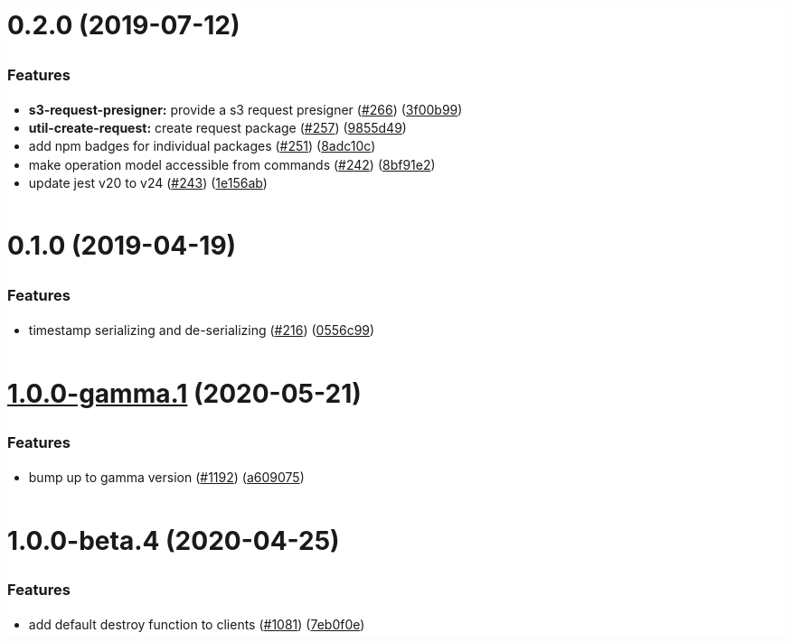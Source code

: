 
# 0.2.0 (2019-07-12)


### Features

* **s3-request-presigner:** provide a s3 request presigner ([#266](https://github.com/aws/aws-sdk-js-v3/issues/266)) ([3f00b99](https://github.com/aws/aws-sdk-js-v3/commit/3f00b992ba5a945ab06968936d475424d8e6de9c))
* **util-create-request:** create request package ([#257](https://github.com/aws/aws-sdk-js-v3/issues/257)) ([9855d49](https://github.com/aws/aws-sdk-js-v3/commit/9855d49e7ab4181bf42a6a84c05d2f8ef9bd850b))
* add npm badges for individual packages ([#251](https://github.com/aws/aws-sdk-js-v3/issues/251)) ([8adc10c](https://github.com/aws/aws-sdk-js-v3/commit/8adc10cb6b0ebc32004b797556bfc171c96bbf16))
* make operation model accessible from commands ([#242](https://github.com/aws/aws-sdk-js-v3/issues/242)) ([8bf91e2](https://github.com/aws/aws-sdk-js-v3/commit/8bf91e2e411af302e920abc5fae008e4642597e9))
* update jest v20 to v24 ([#243](https://github.com/aws/aws-sdk-js-v3/issues/243)) ([1e156ab](https://github.com/aws/aws-sdk-js-v3/commit/1e156ab4ac5343058eaf7d448a428d8c4b72c844))



# 0.1.0 (2019-04-19)


### Features

* timestamp serializing and de-serializing ([#216](https://github.com/aws/aws-sdk-js-v3/issues/216)) ([0556c99](https://github.com/aws/aws-sdk-js-v3/commit/0556c99de2fa9abb7b1e2375e59462c2256a2e5c))





# [1.0.0-gamma.1](https://github.com/aws/aws-sdk-js-v3/compare/@aws-sdk/types@0.1.0-preview.2...@aws-sdk/types@1.0.0-gamma.1) (2020-05-21)


### Features

* bump up to gamma version ([#1192](https://github.com/aws/aws-sdk-js-v3/issues/1192)) ([a609075](https://github.com/aws/aws-sdk-js-v3/commit/a6090754f2a6c21e5b70bf0c8782cc0fbe59ee12))



# 1.0.0-beta.4 (2020-04-25)


### Features

* add default destroy function to clients ([#1081](https://github.com/aws/aws-sdk-js-v3/issues/1081)) ([7eb0f0e](https://github.com/aws/aws-sdk-js-v3/commit/7eb0f0e5debfafe08c51dc4f99dcf29d79dea358))
